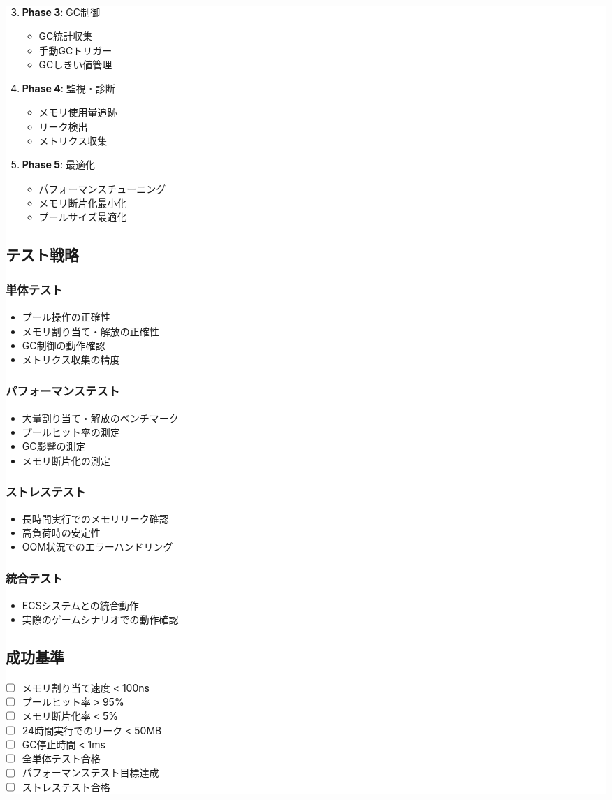 3. **Phase 3**: GC制御
   - GC統計収集
   - 手動GCトリガー
   - GCしきい値管理

4. **Phase 4**: 監視・診断
   - メモリ使用量追跡
   - リーク検出
   - メトリクス収集

5. **Phase 5**: 最適化
   - パフォーマンスチューニング
   - メモリ断片化最小化
   - プールサイズ最適化

## テスト戦略

### 単体テスト
- プール操作の正確性
- メモリ割り当て・解放の正確性
- GC制御の動作確認
- メトリクス収集の精度

### パフォーマンステスト
- 大量割り当て・解放のベンチマーク
- プールヒット率の測定
- GC影響の測定
- メモリ断片化の測定

### ストレステスト
- 長時間実行でのメモリリーク確認
- 高負荷時の安定性
- OOM状況でのエラーハンドリング

### 統合テスト
- ECSシステムとの統合動作
- 実際のゲームシナリオでの動作確認

## 成功基準

- [ ] メモリ割り当て速度 < 100ns
- [ ] プールヒット率 > 95%
- [ ] メモリ断片化率 < 5%
- [ ] 24時間実行でのリーク < 50MB
- [ ] GC停止時間 < 1ms
- [ ] 全単体テスト合格
- [ ] パフォーマンステスト目標達成
- [ ] ストレステスト合格